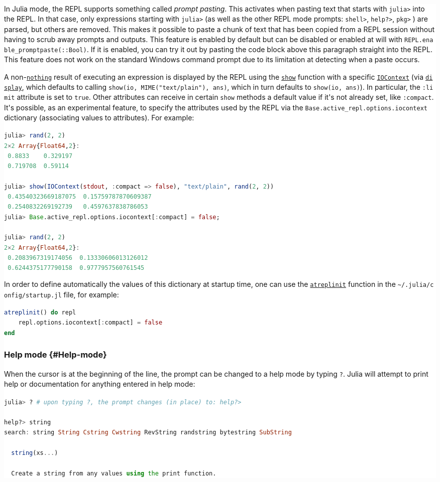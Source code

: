 
In Julia mode, the REPL supports something called _prompt pasting_. This activates when pasting text that starts with `julia>` into the REPL. In that case, only expressions starting with `julia>` (as well as the other REPL mode prompts: `shell>`, `help?>`, `pkg>` ) are parsed, but others are removed. This makes it possible to paste a chunk of text that has been copied from a REPL session without having to scrub away prompts and outputs. This feature is enabled by default but can be disabled or enabled at will with `REPL.enable_promptpaste(::Bool)`. If it is enabled, you can try it out by pasting the code block above this paragraph straight into the REPL. This feature does not work on the standard Windows command prompt due to its limitation at detecting when a paste occurs.

A non-[`nothing`](/base/constants#Core.nothing) result of executing an expression is displayed by the REPL using the [`show`](/base/io-network#Base.show-Tuple{IO,%20Any}) function with a specific [`IOContext`](/base/io-network#Base.IOContext) (via [`display`](/base/io-network#Base.Multimedia.display), which defaults to calling `show(io, MIME("text/plain"), ans)`, which in turn defaults to `show(io, ans)`). In particular, the `:limit` attribute is set to `true`. Other attributes can receive in certain `show` methods a default value if it&#39;s not already set, like `:compact`. It&#39;s possible, as an experimental feature, to specify the attributes used by the REPL via the `Base.active_repl.options.iocontext` dictionary (associating values to attributes). For example:

```julia
julia> rand(2, 2)
2×2 Array{Float64,2}:
 0.8833    0.329197
 0.719708  0.59114

julia> show(IOContext(stdout, :compact => false), "text/plain", rand(2, 2))
 0.43540323669187075  0.15759787870609387
 0.2540832269192739   0.4597637838786053
julia> Base.active_repl.options.iocontext[:compact] = false;

julia> rand(2, 2)
2×2 Array{Float64,2}:
 0.2083967319174056  0.13330606013126012
 0.6244375177790158  0.9777957560761545
```


In order to define automatically the values of this dictionary at startup time, one can use the [`atreplinit`](/stdlib/REPL#Base.atreplinit) function in the `~/.julia/config/startup.jl` file, for example:

```julia
atreplinit() do repl
    repl.options.iocontext[:compact] = false
end
```


### Help mode {#Help-mode}

When the cursor is at the beginning of the line, the prompt can be changed to a help mode by typing `?`. Julia will attempt to print help or documentation for anything entered in help mode:

```julia
julia> ? # upon typing ?, the prompt changes (in place) to: help?>

help?> string
search: string String Cstring Cwstring RevString randstring bytestring SubString

  string(xs...)

  Create a string from any values using the print function.
```

